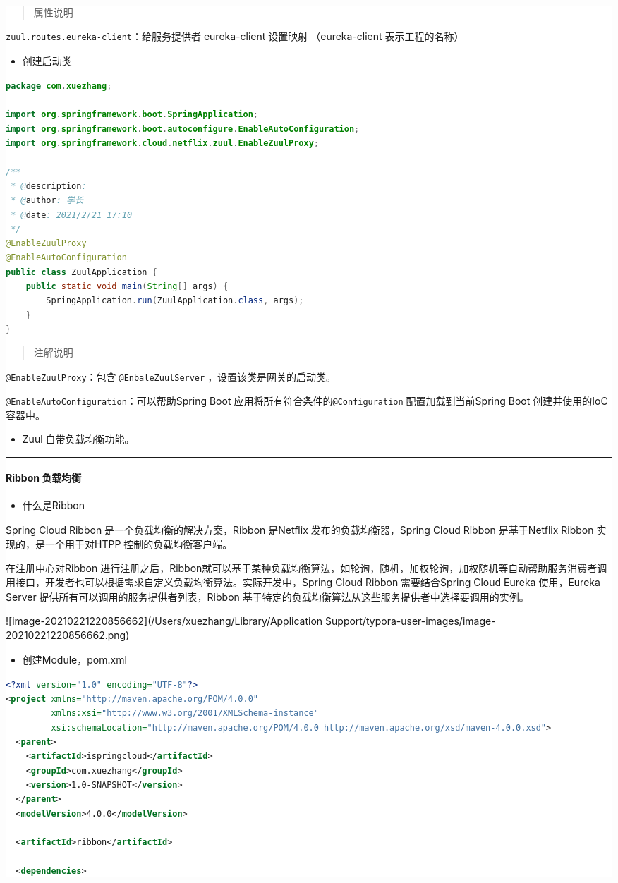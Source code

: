 > 属性说明

`zuul.routes.eureka-client`：给服务提供者 eureka-client 设置映射 （eureka-client 表示工程的名称）

- 创建启动类

```java
package com.xuezhang;

import org.springframework.boot.SpringApplication;
import org.springframework.boot.autoconfigure.EnableAutoConfiguration;
import org.springframework.cloud.netflix.zuul.EnableZuulProxy;

/**
 * @description:
 * @author: 学长
 * @date: 2021/2/21 17:10
 */
@EnableZuulProxy
@EnableAutoConfiguration
public class ZuulApplication {
    public static void main(String[] args) {
        SpringApplication.run(ZuulApplication.class, args);
    }
}
```

> 注解说明

`@EnableZuulProxy`：包含 `@EnbaleZuulServer` ，设置该类是网关的启动类。

`@EnableAutoConfiguration`：可以帮助Spring Boot 应用将所有符合条件的`@Configuration` 配置加载到当前Spring Boot 创建并使用的IoC容器中。

- Zuul 自带负载均衡功能。

------

#### Ribbon 负载均衡

- 什么是Ribbon

Spring Cloud Ribbon 是一个负载均衡的解决方案，Ribbon 是Netflix 发布的负载均衡器，Spring Cloud Ribbon 是基于Netflix Ribbon 实现的，是一个用于对HTPP 控制的负载均衡客户端。

在注册中心对Ribbon 进行注册之后，Ribbon就可以基于某种负载均衡算法，如轮询，随机，加权轮询，加权随机等自动帮助服务消费者调用接口，开发者也可以根据需求自定义负载均衡算法。实际开发中，Spring Cloud Ribbon 需要结合Spring Cloud Eureka 使用，Eureka Server 提供所有可以调用的服务提供者列表，Ribbon 基于特定的负载均衡算法从这些服务提供者中选择要调用的实例。

![image-20210221220856662](/Users/xuezhang/Library/Application Support/typora-user-images/image-20210221220856662.png)



- 创建Module，pom.xml

```xml
<?xml version="1.0" encoding="UTF-8"?>
<project xmlns="http://maven.apache.org/POM/4.0.0"
         xmlns:xsi="http://www.w3.org/2001/XMLSchema-instance"
         xsi:schemaLocation="http://maven.apache.org/POM/4.0.0 http://maven.apache.org/xsd/maven-4.0.0.xsd">
  <parent>
    <artifactId>ispringcloud</artifactId>
    <groupId>com.xuezhang</groupId>
    <version>1.0-SNAPSHOT</version>
  </parent>
  <modelVersion>4.0.0</modelVersion>

  <artifactId>ribbon</artifactId>

  <dependencies>
```